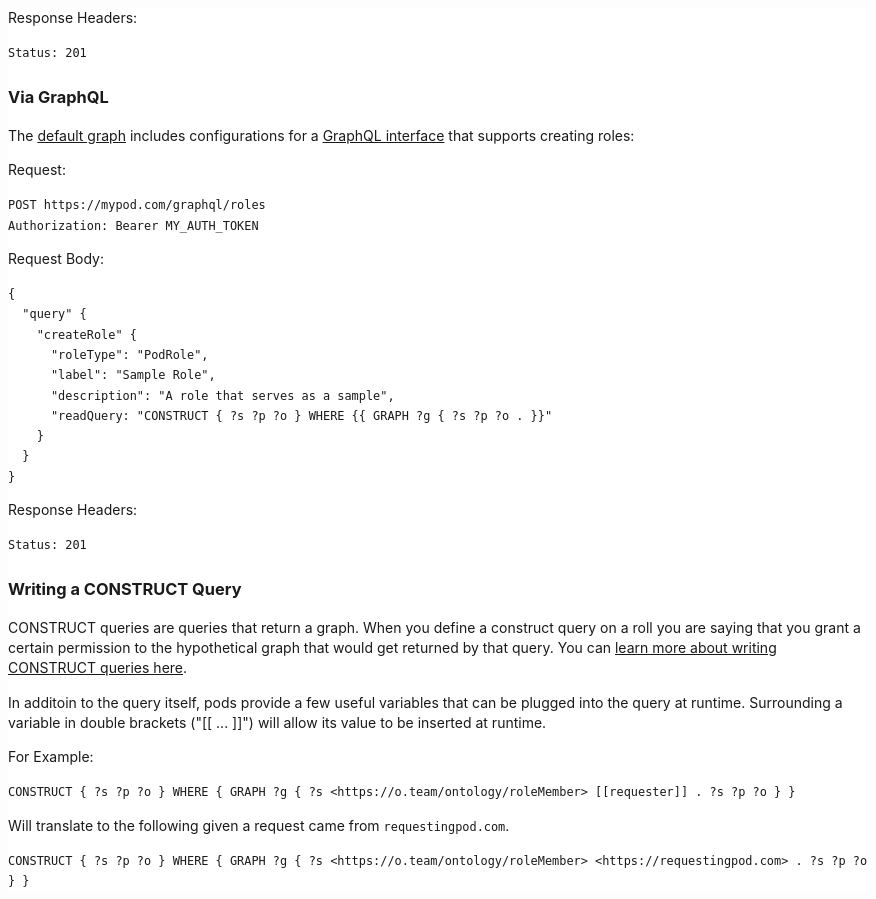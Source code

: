Response Headers:
```
Status: 201
```

### Via GraphQL

The [default graph](assets/defaultGraph.md) includes configurations for a [GraphQL interface](graphqlSupport.md) that supports creating roles:

Request:
```
POST https://mypod.com/graphql/roles
Authorization: Bearer MY_AUTH_TOKEN
```

Request Body:
```
{
  "query" {
    "createRole" {
      "roleType": "PodRole",
      "label": "Sample Role",
      "description": "A role that serves as a sample",
      "readQuery: "CONSTRUCT { ?s ?p ?o } WHERE {{ GRAPH ?g { ?s ?p ?o . }}"
    }
  }
}
```

Response Headers:
```
Status: 201
```

### Writing a CONSTRUCT Query

CONSTRUCT queries are queries that return a graph. When you define a construct query on a roll you are saying that you grant a certain permission to the hypothetical graph that would get returned by that query. You can [learn more about writing CONSTRUCT queries here](https://www.w3.org/TR/rdf-sparql-query/#construct).

In additoin to the query itself, pods provide a few useful variables that can be plugged into the query at runtime. Surrounding a variable in double brackets ("[[ ... ]]") will allow its value to be inserted at runtime.

For Example:
```
CONSTRUCT { ?s ?p ?o } WHERE { GRAPH ?g { ?s <https://o.team/ontology/roleMember> [[requester]] . ?s ?p ?o } }
```
Will translate to the following given a request came from `requestingpod.com`.

```
CONSTRUCT { ?s ?p ?o } WHERE { GRAPH ?g { ?s <https://o.team/ontology/roleMember> <https://requestingpod.com> . ?s ?p ?o } }
```
